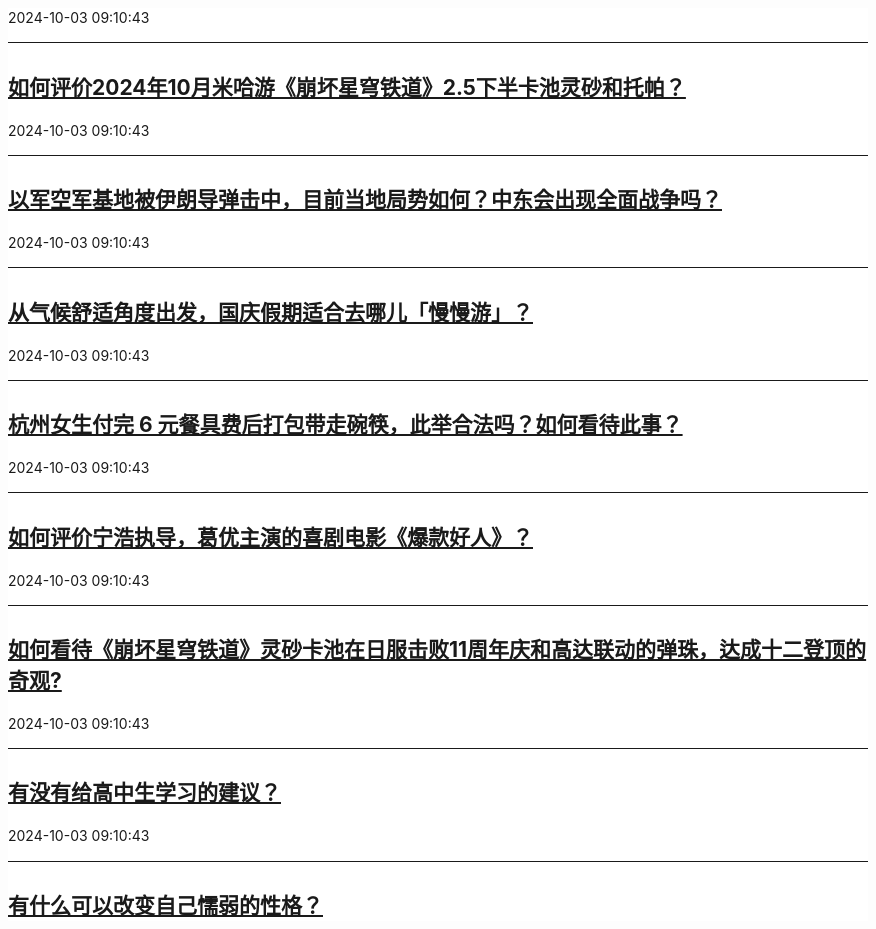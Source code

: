 2024-10-03 09:10:43

---
## [如何评价2024年10月米哈游《崩坏星穹铁道》2.5下半卡池灵砂和托帕？](https://www.zhihu.com/question/708489743)

2024-10-03 09:10:43

---
## [以军空军基地被伊朗导弹击中，目前当地局势如何？中东会出现全面战争吗？](https://www.zhihu.com/question/720953655)

2024-10-03 09:10:43

---
## [从气候舒适角度出发，国庆假期适合去哪儿「慢慢游」？](https://www.zhihu.com/question/667500838)

2024-10-03 09:10:43

---
## [杭州女生付完 6 元餐具费后打包带走碗筷，此举合法吗？如何看待此事？](https://www.zhihu.com/question/722168940)

2024-10-03 09:10:43

---
## [如何评价宁浩执导，葛优主演的喜剧电影《爆款好人》？](https://www.zhihu.com/question/668295371)

2024-10-03 09:10:43

---
## [如何看待《崩坏星穹铁道》灵砂卡池在日服击败11周年庆和高达联动的弹珠，达成十二登顶的奇观?](https://www.zhihu.com/question/723000591)

2024-10-03 09:10:43

---
## [有没有给高中生学习的建议？](https://www.zhihu.com/question/662270782)

2024-10-03 09:10:43

---
## [有什么可以改变自己懦弱的性格？](https://www.zhihu.com/question/722099748)
